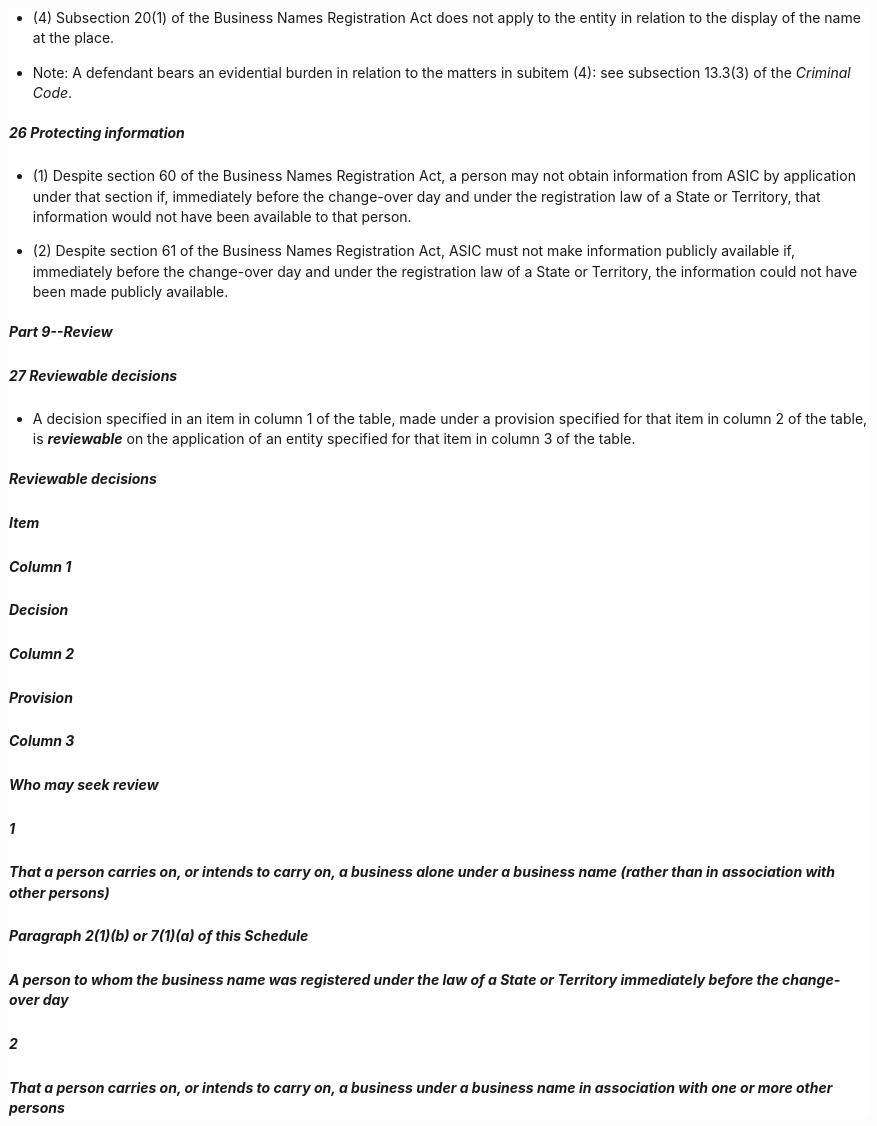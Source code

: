    * (4) Subsection 20(1) of the Business Names Registration Act does not apply to the entity in relation to the display of the name at the place.

   * Note: A defendant bears an evidential burden in relation to the matters in subitem (4): see subsection 13.3(3) of the _Criminal Code_.

##### 26  Protecting information

   * (1) Despite section 60 of the Business Names Registration Act, a person may not obtain information from ASIC by application under that section if, immediately before the change-over day and under the registration law of a State or Territory, that information would not have been available to that person.

   * (2) Despite section 61 of the Business Names Registration Act, ASIC must not make information publicly available if, immediately before the change-over day and under the registration law of a State or Territory, the information could not have been made publicly available.

##### Part 9--Review

##### 27  Reviewable decisions

   * A decision specified in an item in column 1 of the table, made under a provision specified for that item in column 2 of the table, is **_reviewable_** on the application of an entity specified for that item in column 3 of the table.

##### Reviewable decisions

##### Item

##### Column 1

##### Decision

##### Column 2

##### Provision

##### Column 3

##### Who may seek review

##### 1

##### That a person carries on, or intends to carry on, a business alone under a business name (rather than in association with other persons)

##### Paragraph 2(1)(b) or 7(1)(a) of this Schedule

##### A person to whom the business name was registered under the law of a State or Territory immediately before the change-over day

##### 2

##### That a person carries on, or intends to carry on, a business under a business name in association with one or more other persons
